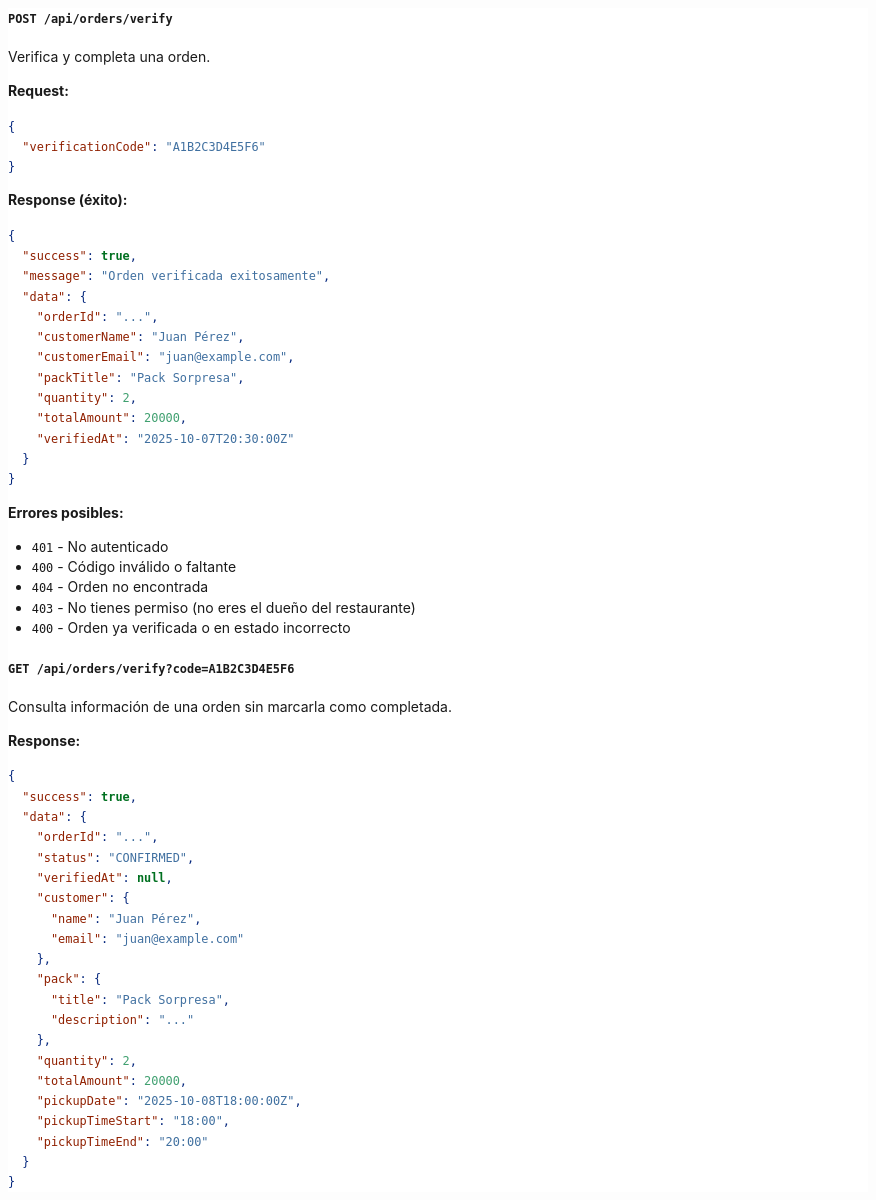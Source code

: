#### `POST /api/orders/verify`
Verifica y completa una orden.

**Request:**
```json
{
  "verificationCode": "A1B2C3D4E5F6"
}
```

**Response (éxito):**
```json
{
  "success": true,
  "message": "Orden verificada exitosamente",
  "data": {
    "orderId": "...",
    "customerName": "Juan Pérez",
    "customerEmail": "juan@example.com",
    "packTitle": "Pack Sorpresa",
    "quantity": 2,
    "totalAmount": 20000,
    "verifiedAt": "2025-10-07T20:30:00Z"
  }
}
```

**Errores posibles:**
- `401` - No autenticado
- `400` - Código inválido o faltante
- `404` - Orden no encontrada
- `403` - No tienes permiso (no eres el dueño del restaurante)
- `400` - Orden ya verificada o en estado incorrecto

#### `GET /api/orders/verify?code=A1B2C3D4E5F6`
Consulta información de una orden sin marcarla como completada.

**Response:**
```json
{
  "success": true,
  "data": {
    "orderId": "...",
    "status": "CONFIRMED",
    "verifiedAt": null,
    "customer": {
      "name": "Juan Pérez",
      "email": "juan@example.com"
    },
    "pack": {
      "title": "Pack Sorpresa",
      "description": "..."
    },
    "quantity": 2,
    "totalAmount": 20000,
    "pickupDate": "2025-10-08T18:00:00Z",
    "pickupTimeStart": "18:00",
    "pickupTimeEnd": "20:00"
  }
}
```

